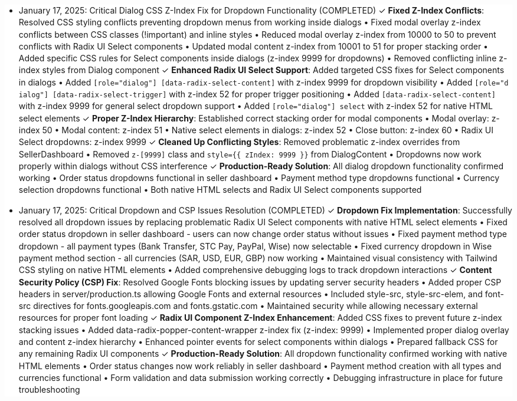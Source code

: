 - January 17, 2025: Critical Dialog CSS Z-Index Fix for Dropdown Functionality (COMPLETED)
  ✓ **Fixed Z-Index Conflicts**: Resolved CSS styling conflicts preventing dropdown menus from working inside dialogs
    • Fixed modal overlay z-index conflicts between CSS classes (!important) and inline styles
    • Reduced modal overlay z-index from 10000 to 50 to prevent conflicts with Radix UI Select components
    • Updated modal content z-index from 10001 to 51 for proper stacking order
    • Added specific CSS rules for Select components inside dialogs (z-index 9999 for dropdowns)
    • Removed conflicting inline z-index styles from Dialog component
  ✓ **Enhanced Radix UI Select Support**: Added targeted CSS fixes for Select components in dialogs
    • Added `[role="dialog"] [data-radix-select-content]` with z-index 9999 for dropdown visibility
    • Added `[role="dialog"] [data-radix-select-trigger]` with z-index 52 for proper trigger positioning
    • Added `[data-radix-select-content]` with z-index 9999 for general select dropdown support
    • Added `[role="dialog"] select` with z-index 52 for native HTML select elements
  ✓ **Proper Z-Index Hierarchy**: Established correct stacking order for modal components
    • Modal overlay: z-index 50
    • Modal content: z-index 51
    • Native select elements in dialogs: z-index 52
    • Close button: z-index 60
    • Radix UI Select dropdowns: z-index 9999
  ✓ **Cleaned Up Conflicting Styles**: Removed problematic z-index overrides from SellerDashboard
    • Removed `z-[9999]` class and `style={{ zIndex: 9999 }}` from DialogContent
    • Dropdowns now work properly within dialogs without CSS interference
  ✓ **Production-Ready Solution**: All dialog dropdown functionality confirmed working
    • Order status dropdowns functional in seller dashboard
    • Payment method type dropdowns functional
    • Currency selection dropdowns functional
    • Both native HTML selects and Radix UI Select components supported

- January 17, 2025: Critical Dropdown and CSP Issues Resolution (COMPLETED)
  ✓ **Dropdown Fix Implementation**: Successfully resolved all dropdown issues by replacing problematic Radix UI Select components with native HTML select elements
    • Fixed order status dropdown in seller dashboard - users can now change order status without issues
    • Fixed payment method type dropdown - all payment types (Bank Transfer, STC Pay, PayPal, Wise) now selectable
    • Fixed currency dropdown in Wise payment method section - all currencies (SAR, USD, EUR, GBP) now working
    • Maintained visual consistency with Tailwind CSS styling on native HTML elements
    • Added comprehensive debugging logs to track dropdown interactions
  ✓ **Content Security Policy (CSP) Fix**: Resolved Google Fonts blocking issues by updating server security headers
    • Added proper CSP headers in server/production.ts allowing Google Fonts and external resources
    • Included style-src, style-src-elem, and font-src directives for fonts.googleapis.com and fonts.gstatic.com
    • Maintained security while allowing necessary external resources for proper font loading
  ✓ **Radix UI Component Z-Index Enhancement**: Added CSS fixes to prevent future z-index stacking issues
    • Added data-radix-popper-content-wrapper z-index fix (z-index: 9999)
    • Implemented proper dialog overlay and content z-index hierarchy
    • Enhanced pointer events for select components within dialogs
    • Prepared fallback CSS for any remaining Radix UI components
  ✓ **Production-Ready Solution**: All dropdown functionality confirmed working with native HTML elements
    • Order status changes now work reliably in seller dashboard
    • Payment method creation with all types and currencies functional
    • Form validation and data submission working correctly
    • Debugging infrastructure in place for future troubleshooting
